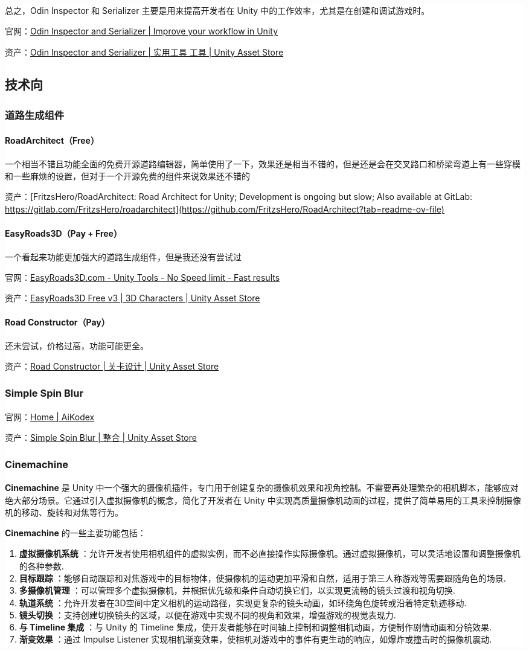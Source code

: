 总之，Odin Inspector 和 Serializer 主要是用来提高开发者在 Unity 中的工作效率，尤其是在创建和调试游戏时。

官网：[Odin Inspector and Serializer | Improve your workflow in Unity](https://odininspector.com/)

资产：[Odin Inspector and Serializer | 实用工具 工具 | Unity Asset Store](https://assetstore.unity.com/packages/tools/utilities/odin-inspector-and-serializer-89041?aid=1101l4bPZ)

## 技术向

### 道路生成组件

#### RoadArchitect（Free）

一个相当不错且功能全面的免费开源道路编辑器，简单使用了一下，效果还是相当不错的，但是还是会在交叉路口和桥梁弯道上有一些穿模和一些麻烦的设置，但对于一个开源免费的组件来说效果还不错的

资产：[FritzsHero/RoadArchitect: Road Architect for Unity; Development is ongoing but slow; Also available at GitLab: https://gitlab.com/FritzsHero/roadarchitect](https://github.com/FritzsHero/RoadArchitect?tab=readme-ov-file)

#### EasyRoads3D（Pay + Free）

一个看起来功能更加强大的道路生成组件，但是我还没有尝试过

官网：[EasyRoads3D.com - Unity Tools - No Speed limit - Fast results](https://www.easyroads3d.com/)

资产：[EasyRoads3D Free v3 | 3D Characters | Unity Asset Store](https://assetstore.unity.com/packages/3d/characters/easyroads3d-free-v3-987)

#### Road Constructor（Pay）

还未尝试，价格过高，功能可能更全。

资产：[Road Constructor | 关卡设计 | Unity Asset Store](https://assetstore.unity.com/packages/tools/level-design/road-constructor-287445)

### Simple Spin Blur

官网：[Home | AiKodex](https://www.aikodex.com/)

资产：[Simple Spin Blur | 整合 | Unity Asset Store](https://assetstore.unity.com/packages/tools/integration/simple-spin-blur-202273)

### Cinemachine

**Cinemachine** 是 Unity 中一个强大的摄像机插件，专门用于创建复杂的摄像机效果和视角控制。不需要再处理繁杂的相机脚本，能够应对绝大部分场景。它通过引入虚拟摄像机的概念，简化了开发者在 Unity 中实现高质量摄像机动画的过程，提供了简单易用的工具来控制摄像机的移动、旋转和对焦等行为。

**Cinemachine** 的一些主要功能包括：

1. **虚拟摄像机系统** ：允许开发者使用相机组件的虚拟实例，而不必直接操作实际摄像机。通过虚拟摄像机，可以灵活地设置和调整摄像机的各种参数.
2. **目标跟踪** ：能够自动跟踪和对焦游戏中的目标物体，使摄像机的运动更加平滑和自然，适用于第三人称游戏等需要跟随角色的场景.
3. **多摄像机管理** ：可以管理多个虚拟摄像机，并根据优先级和条件自动切换它们，以实现更流畅的镜头过渡和视角切换.
4. **轨道系统** ：允许开发者在3D空间中定义相机的运动路径，实现更复杂的镜头动画，如环绕角色旋转或沿着特定轨迹移动.
5. **镜头切换** ：支持创建切换镜头的区域，以便在游戏中实现不同的视角和效果，增强游戏的视觉表现力.
6. **与 Timeline 集成** ：与 Unity 的 Timeline 集成，使开发者能够在时间轴上控制和调整相机动画，方便制作剧情动画和分镜效果.
7. **渐变效果** ：通过 Impulse Listener 实现相机渐变效果，使相机对游戏中的事件有更生动的响应，如爆炸或撞击时的摄像机震动.
